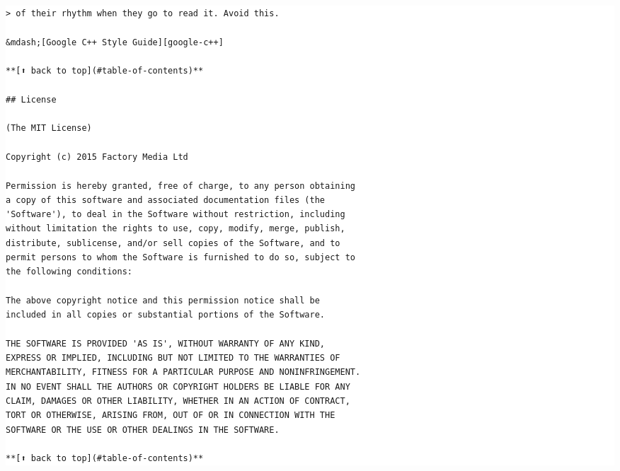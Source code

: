   ```
> of their rhythm when they go to read it. Avoid this.

&mdash;[Google C++ Style Guide][google-c++]

**[⬆ back to top](#table-of-contents)**

## License

(The MIT License)

Copyright (c) 2015 Factory Media Ltd

Permission is hereby granted, free of charge, to any person obtaining
a copy of this software and associated documentation files (the
'Software'), to deal in the Software without restriction, including
without limitation the rights to use, copy, modify, merge, publish,
distribute, sublicense, and/or sell copies of the Software, and to
permit persons to whom the Software is furnished to do so, subject to
the following conditions:

The above copyright notice and this permission notice shall be
included in all copies or substantial portions of the Software.

THE SOFTWARE IS PROVIDED 'AS IS', WITHOUT WARRANTY OF ANY KIND,
EXPRESS OR IMPLIED, INCLUDING BUT NOT LIMITED TO THE WARRANTIES OF
MERCHANTABILITY, FITNESS FOR A PARTICULAR PURPOSE AND NONINFRINGEMENT.
IN NO EVENT SHALL THE AUTHORS OR COPYRIGHT HOLDERS BE LIABLE FOR ANY
CLAIM, DAMAGES OR OTHER LIABILITY, WHETHER IN AN ACTION OF CONTRACT,
TORT OR OTHERWISE, ARISING FROM, OUT OF OR IN CONNECTION WITH THE
SOFTWARE OR THE USE OR OTHER DEALINGS IN THE SOFTWARE.

**[⬆ back to top](#table-of-contents)**
